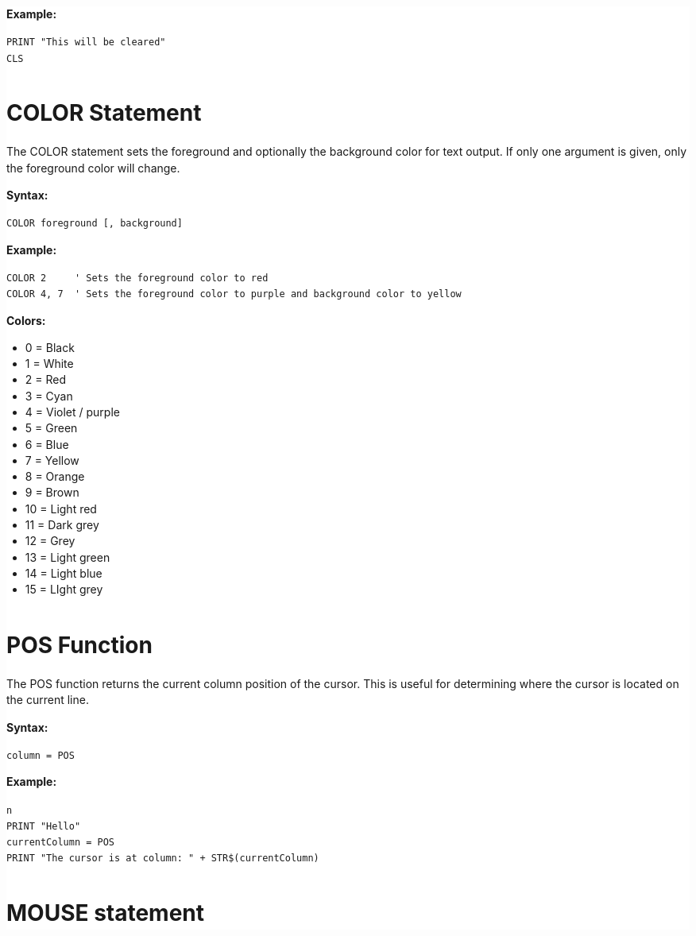 **Example:**

    PRINT "This will be cleared"
    CLS


# COLOR Statement
The COLOR statement sets the foreground and optionally the background color for text output. If only one argument is given, only the foreground color will change.

**Syntax:**

    COLOR foreground [, background]

**Example:**

    COLOR 2     ' Sets the foreground color to red
    COLOR 4, 7  ' Sets the foreground color to purple and background color to yellow
    
**Colors:**
- 0 = Black
- 1 = White
- 2 = Red
- 3 = Cyan
- 4 = Violet / purple
- 5 = Green
- 6 = Blue
- 7 = Yellow
- 8 = Orange
- 9 = Brown
- 10 = Light red
- 11 = Dark grey
- 12 = Grey
- 13 = Light green
- 14 = Light blue
- 15 = LIght grey


# POS Function
The POS function returns the current column position of the cursor. This is useful for determining where the cursor is located on the current line.

**Syntax:**

    column = POS

**Example:**

    n
    PRINT "Hello"
    currentColumn = POS
    PRINT "The cursor is at column: " + STR$(currentColumn)


# MOUSE statement
